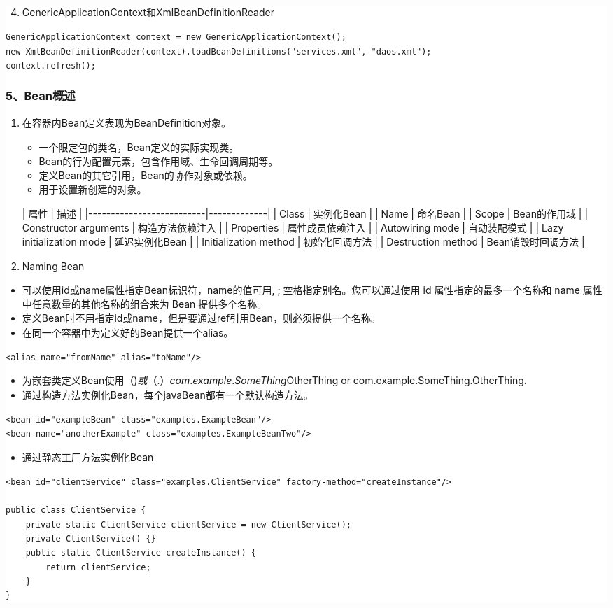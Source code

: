 4. GenericApplicationContext和XmlBeanDefinitionReader

```
GenericApplicationContext context = new GenericApplicationContext();
new XmlBeanDefinitionReader(context).loadBeanDefinitions("services.xml", "daos.xml");
context.refresh();
```

### 5、Bean概述

1. 在容器内Bean定义表现为BeanDefinition对象。
    - 一个限定包的类名，Bean定义的实际实现类。
    - Bean的行为配置元素，包含作用域、生命回调周期等。
    - 定义Bean的其它引用，Bean的协作对象或依赖。
    - 用于设置新创建的对象。

   | 属性                       | 描述          |
         |--------------------------|-------------|
   | Class                    | 实例化Bean     |
   | Name                     | 命名Bean      |
   | Scope                    | Bean的作用域    |
   | Constructor arguments    | 构造方法依赖注入    |
   | Properties               | 属性成员依赖注入    |
   | Autowiring mode          | 自动装配模式      |
   | Lazy initialization mode | 延迟实例化Bean   |
   | Initialization method    | 初始化回调方法     |
   | Destruction method       | Bean销毁时回调方法 |
2. Naming Bean

- 可以使用id或name属性指定Bean标识符，name的值可用, ; 空格指定别名。您可以通过使用 id 属性指定的最多一个名称和 name
  属性中任意数量的其他名称的组合来为 Bean 提供多个名称。
- 定义Bean时不用指定id或name，但是要通过ref引用Bean，则必须提供一个名称。
- 在同一个容器中为定义好的Bean提供一个alias。

```
<alias name="fromName" alias="toName"/>
```

- 为嵌套类定义Bean使用（$)或（.）com.example.SomeThing$OtherThing or com.example.SomeThing.OtherThing.
- 通过构造方法实例化Bean，每个javaBean都有一个默认构造方法。

```
<bean id="exampleBean" class="examples.ExampleBean"/>
<bean name="anotherExample" class="examples.ExampleBeanTwo"/>
```

- 通过静态工厂方法实例化Bean

```
<bean id="clientService" class="examples.ClientService" factory-method="createInstance"/>

public class ClientService {
    private static ClientService clientService = new ClientService();
    private ClientService() {}
    public static ClientService createInstance() {
        return clientService;
    }
}
```
